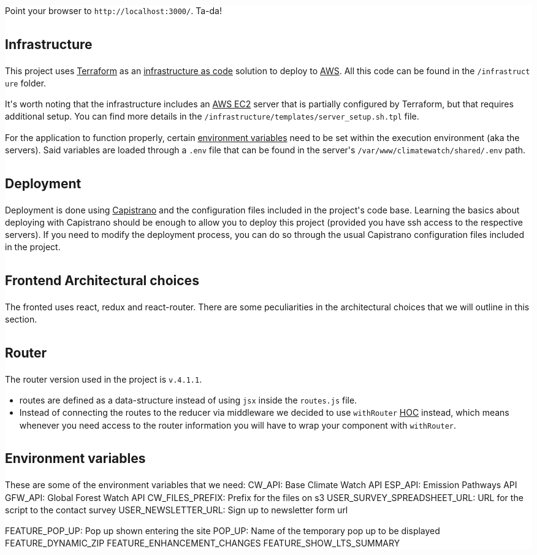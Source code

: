 Point your browser to `http://localhost:3000/`. Ta-da!

## Infrastructure

This project uses [Terraform](https://www.terraform.io/) as an [infrastructure as code](https://en.wikipedia.org/wiki/Infrastructure_as_code) solution to deploy to [AWS](https://aws.amazon.com/). All this code can be found in the `/infrastructure` folder.

It's worth noting that the infrastructure includes an [AWS EC2](https://aws.amazon.com/ec2/) server that is partially configured by Terraform, but that requires additional setup. You can find more details in the `/infrastructure/templates/server_setup.sh.tpl` file.

For the application to function properly, certain [environment variables](https://en.wikipedia.org/wiki/Environment_variable) need to be set within the execution environment (aka the servers). Said variables are loaded through a `.env` file that can be found in the server's `/var/www/climatewatch/shared/.env` path.

## Deployment

Deployment is done using [Capistrano](https://capistranorb.com/) and the configuration files included in the project's code base.
Learning the basics about deploying with Capistrano should be enough to allow you to deploy this project (provided you have ssh access to the respective servers).
If you need to modify the deployment process, you can do so through the usual Capistrano configuration files included in the project.

## Frontend Architectural choices

The fronted uses react, redux and react-router.
There are some peculiarities in the architectural choices that we will outline in this section.

## Router
The router version used in the project is `v.4.1.1`.

- routes are defined as a data-structure instead of using `jsx` inside the `routes.js` file.
- Instead of connecting the routes to the reducer via middleware we decided to use `withRouter` [HOC](https://medium.com/@franleplant/react-higher-order-components-in-depth-cf9032ee6c3e) instead, which means whenever you need access to the router information you will have to wrap your component with `withRouter`.

## Environment variables
These are some of the environment variables that we need:
CW_API: Base Climate Watch API
ESP_API: Emission Pathways API
GFW_API: Global Forest Watch API
CW_FILES_PREFIX: Prefix for the files on s3
USER_SURVEY_SPREADSHEET_URL: URL for the script to the contact survey
USER_NEWSLETTER_URL: Sign up to newsletter form url

FEATURE_POP_UP: Pop up shown entering the site
POP_UP: Name of the temporary pop up to be displayed
FEATURE_DYNAMIC_ZIP
FEATURE_ENHANCEMENT_CHANGES
FEATURE_SHOW_LTS_SUMMARY
